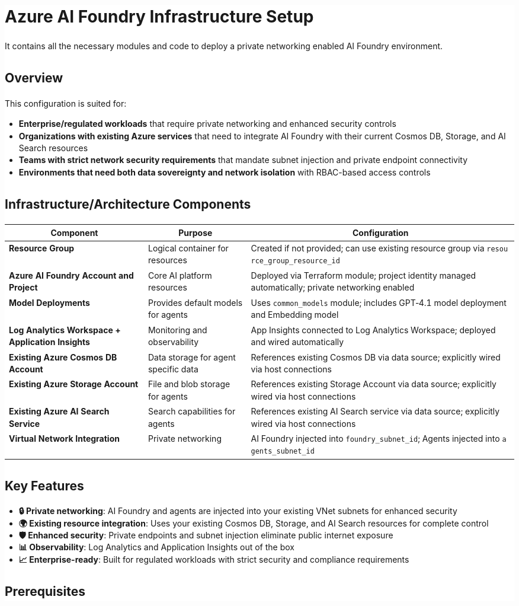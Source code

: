 # Azure AI Foundry Infrastructure Setup

It contains all the necessary modules and code to deploy a private networking enabled AI Foundry environment.

## Overview

This configuration is suited for:

- **Enterprise/regulated workloads** that require private networking and enhanced security controls
- **Organizations with existing Azure services** that need to integrate AI Foundry with their current Cosmos DB, Storage, and AI Search resources
- **Teams with strict network security requirements** that mandate subnet injection and private endpoint connectivity
- **Environments that need both data sovereignty and network isolation** with RBAC-based access controls

## Infrastructure/Architecture Components

| Component                                          | Purpose                            | Configuration                                                                                     |
|----------------------------------------------------|------------------------------------|---------------------------------------------------------------------------------------------------|
| **Resource Group**                                 | Logical container for resources    | Created if not provided; can use existing resource group via `resource_group_resource_id`         |
| **Azure AI Foundry Account and Project**           | Core AI platform resources         | Deployed via Terraform module; project identity managed automatically; private networking enabled |
| **Model Deployments**                              | Provides default models for agents | Uses `common_models` module; includes GPT‑4.1 model deployment  and Embedding model                                  |
| **Log Analytics Workspace + Application Insights** | Monitoring and observability       | App Insights connected to Log Analytics Workspace; deployed and wired automatically               |
| **Existing Azure Cosmos DB Account**               | Data storage for agent specific data           | References existing Cosmos DB via data source; explicitly wired via host connections              |
| **Existing Azure Storage Account**                 | File and blob storage for agents   | References existing Storage Account via data source; explicitly wired via host connections        |
| **Existing Azure AI Search Service**               | Search capabilities for agents     | References existing AI Search service via data source; explicitly wired via host connections      |
| **Virtual Network Integration**                    | Private networking                 | AI Foundry injected into `foundry_subnet_id`; Agents injected into `agents_subnet_id`             |

## Key Features

- **🔒 Private networking**: AI Foundry and agents are injected into your existing VNet subnets for enhanced security
- **🌍 Existing resource integration**: Uses your existing Cosmos DB, Storage, and AI Search resources for complete control
- **🛡️ Enhanced security**: Private endpoints and subnet injection eliminate public internet exposure
- **📊 Observability**: Log Analytics and Application Insights out of the box
- **📈 Enterprise-ready**: Built for regulated workloads with strict security and compliance requirements

## Prerequisites
